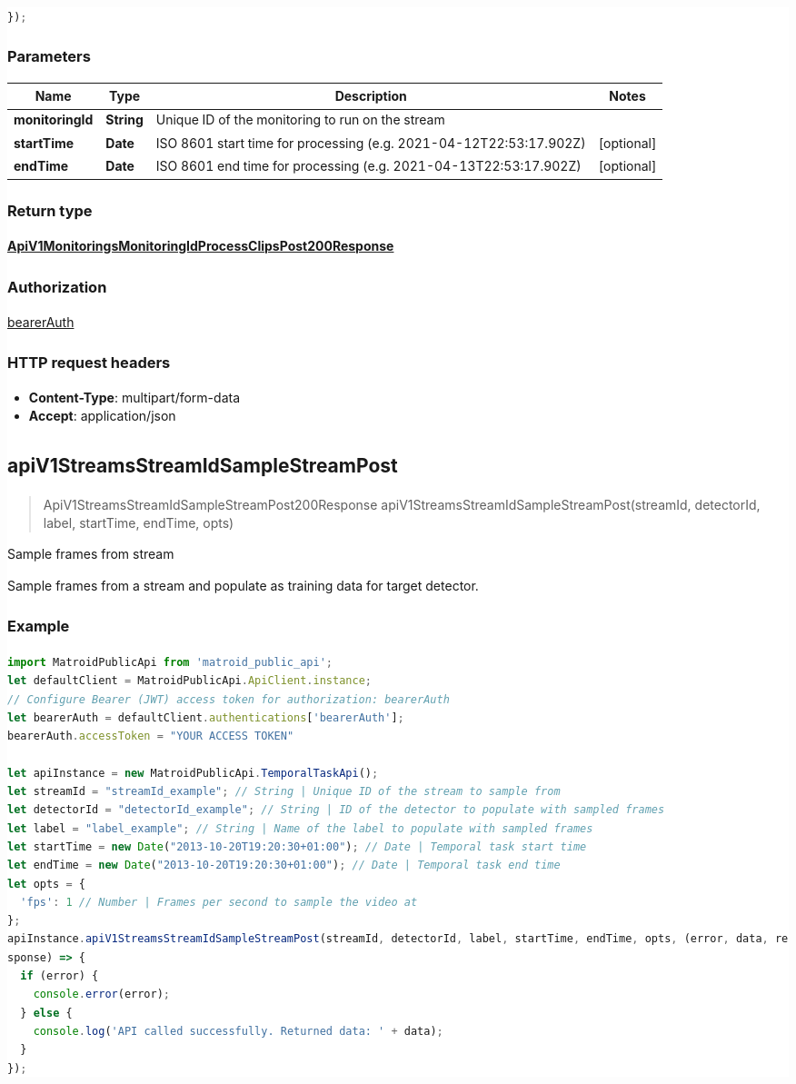 ```javascript
});
```

### Parameters


Name | Type | Description  | Notes
------------- | ------------- | ------------- | -------------
 **monitoringId** | **String**| Unique ID of the monitoring to run on the stream | 
 **startTime** | **Date**| ISO 8601 start time for processing (e.g. 2021-04-12T22:53:17.902Z) | [optional] 
 **endTime** | **Date**| ISO 8601 end time for processing (e.g. 2021-04-13T22:53:17.902Z) | [optional] 

### Return type

[**ApiV1MonitoringsMonitoringIdProcessClipsPost200Response**](ApiV1MonitoringsMonitoringIdProcessClipsPost200Response.md)

### Authorization

[bearerAuth](../README.md#bearerAuth)

### HTTP request headers

- **Content-Type**: multipart/form-data
- **Accept**: application/json


## apiV1StreamsStreamIdSampleStreamPost

> ApiV1StreamsStreamIdSampleStreamPost200Response apiV1StreamsStreamIdSampleStreamPost(streamId, detectorId, label, startTime, endTime, opts)

Sample frames from stream

Sample frames from a stream and populate as training data for target detector. 

### Example

```javascript
import MatroidPublicApi from 'matroid_public_api';
let defaultClient = MatroidPublicApi.ApiClient.instance;
// Configure Bearer (JWT) access token for authorization: bearerAuth
let bearerAuth = defaultClient.authentications['bearerAuth'];
bearerAuth.accessToken = "YOUR ACCESS TOKEN"

let apiInstance = new MatroidPublicApi.TemporalTaskApi();
let streamId = "streamId_example"; // String | Unique ID of the stream to sample from
let detectorId = "detectorId_example"; // String | ID of the detector to populate with sampled frames
let label = "label_example"; // String | Name of the label to populate with sampled frames
let startTime = new Date("2013-10-20T19:20:30+01:00"); // Date | Temporal task start time
let endTime = new Date("2013-10-20T19:20:30+01:00"); // Date | Temporal task end time
let opts = {
  'fps': 1 // Number | Frames per second to sample the video at
};
apiInstance.apiV1StreamsStreamIdSampleStreamPost(streamId, detectorId, label, startTime, endTime, opts, (error, data, response) => {
  if (error) {
    console.error(error);
  } else {
    console.log('API called successfully. Returned data: ' + data);
  }
});
```